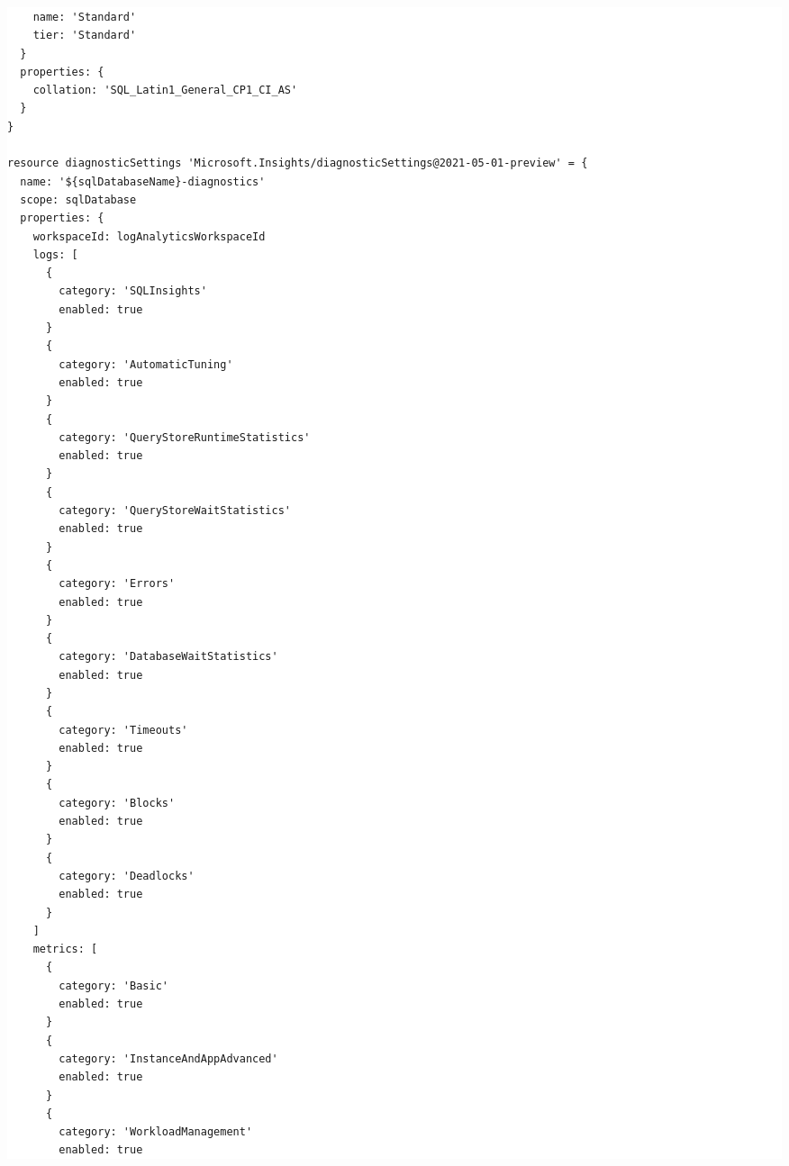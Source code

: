 ```bicep
    name: 'Standard'
    tier: 'Standard'
  }
  properties: {
    collation: 'SQL_Latin1_General_CP1_CI_AS'
  }
}

resource diagnosticSettings 'Microsoft.Insights/diagnosticSettings@2021-05-01-preview' = {
  name: '${sqlDatabaseName}-diagnostics'
  scope: sqlDatabase
  properties: {
    workspaceId: logAnalyticsWorkspaceId
    logs: [
      {
        category: 'SQLInsights'
        enabled: true
      }
      {
        category: 'AutomaticTuning'
        enabled: true
      }
      {
        category: 'QueryStoreRuntimeStatistics'
        enabled: true
      }
      {
        category: 'QueryStoreWaitStatistics'
        enabled: true
      }
      {
        category: 'Errors'
        enabled: true
      }
      {
        category: 'DatabaseWaitStatistics'
        enabled: true
      }
      {
        category: 'Timeouts'
        enabled: true
      }
      {
        category: 'Blocks'
        enabled: true
      }
      {
        category: 'Deadlocks'
        enabled: true
      }
    ]
    metrics: [
      {
        category: 'Basic'
        enabled: true
      }
      {
        category: 'InstanceAndAppAdvanced'
        enabled: true
      }
      {
        category: 'WorkloadManagement'
        enabled: true
```